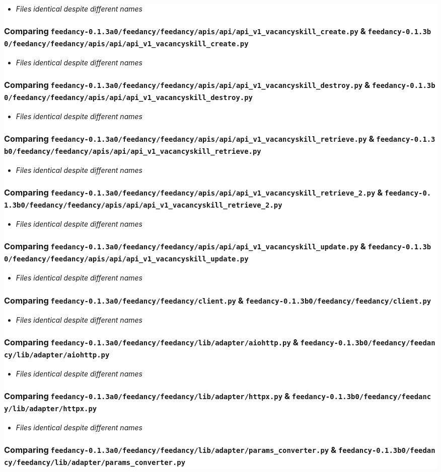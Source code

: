  * *Files identical despite different names*

### Comparing `feedancy-0.1.3a0/feedancy/feedancy/apis/api/api_v1_vacancyskill_create.py` & `feedancy-0.1.3b0/feedancy/feedancy/apis/api/api_v1_vacancyskill_create.py`

 * *Files identical despite different names*

### Comparing `feedancy-0.1.3a0/feedancy/feedancy/apis/api/api_v1_vacancyskill_destroy.py` & `feedancy-0.1.3b0/feedancy/feedancy/apis/api/api_v1_vacancyskill_destroy.py`

 * *Files identical despite different names*

### Comparing `feedancy-0.1.3a0/feedancy/feedancy/apis/api/api_v1_vacancyskill_retrieve.py` & `feedancy-0.1.3b0/feedancy/feedancy/apis/api/api_v1_vacancyskill_retrieve.py`

 * *Files identical despite different names*

### Comparing `feedancy-0.1.3a0/feedancy/feedancy/apis/api/api_v1_vacancyskill_retrieve_2.py` & `feedancy-0.1.3b0/feedancy/feedancy/apis/api/api_v1_vacancyskill_retrieve_2.py`

 * *Files identical despite different names*

### Comparing `feedancy-0.1.3a0/feedancy/feedancy/apis/api/api_v1_vacancyskill_update.py` & `feedancy-0.1.3b0/feedancy/feedancy/apis/api/api_v1_vacancyskill_update.py`

 * *Files identical despite different names*

### Comparing `feedancy-0.1.3a0/feedancy/feedancy/client.py` & `feedancy-0.1.3b0/feedancy/feedancy/client.py`

 * *Files identical despite different names*

### Comparing `feedancy-0.1.3a0/feedancy/feedancy/lib/adapter/aiohttp.py` & `feedancy-0.1.3b0/feedancy/feedancy/lib/adapter/aiohttp.py`

 * *Files identical despite different names*

### Comparing `feedancy-0.1.3a0/feedancy/feedancy/lib/adapter/httpx.py` & `feedancy-0.1.3b0/feedancy/feedancy/lib/adapter/httpx.py`

 * *Files identical despite different names*

### Comparing `feedancy-0.1.3a0/feedancy/feedancy/lib/adapter/params_converter.py` & `feedancy-0.1.3b0/feedancy/feedancy/lib/adapter/params_converter.py`
